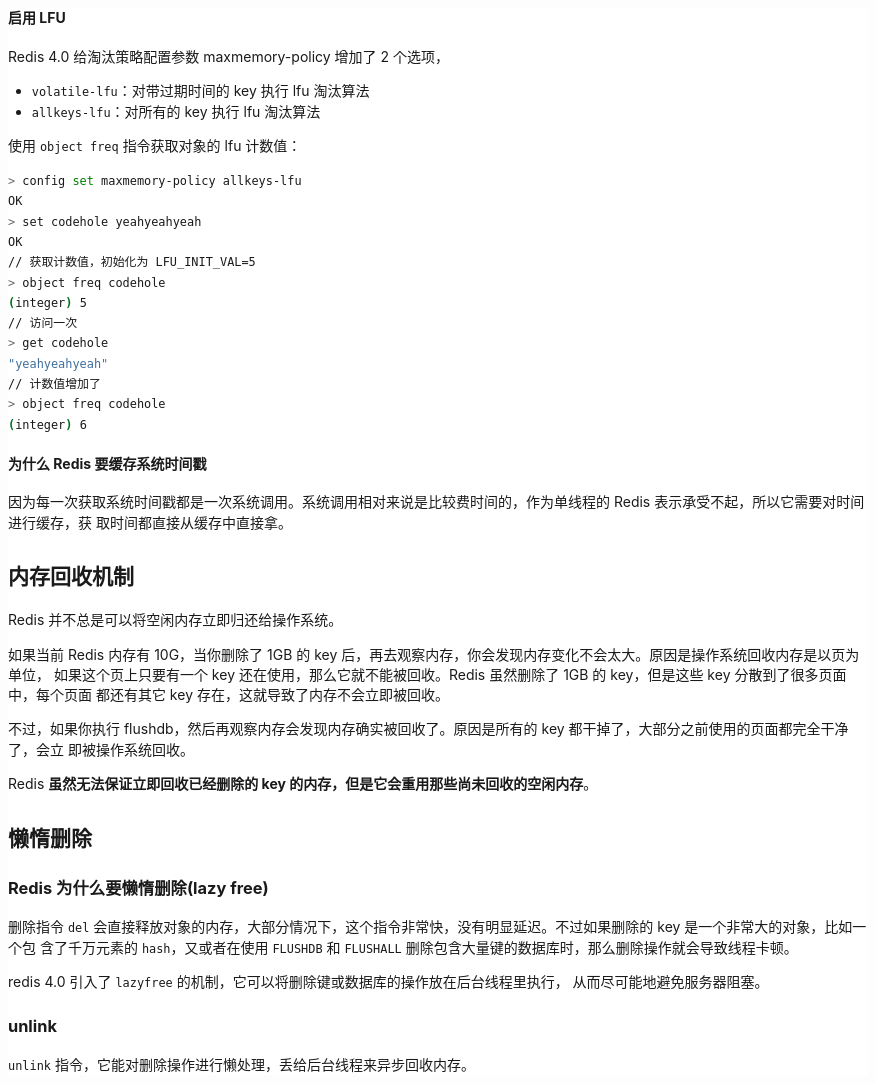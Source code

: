 #### 启用 LFU

Redis 4.0 给淘汰策略配置参数 maxmemory-policy 增加了 2 个选项，

- `volatile-lfu`：对带过期时间的 key 执行 lfu 淘汰算法
- `allkeys-lfu`：对所有的 key 执行 lfu 淘汰算法

使用 `object freq` 指令获取对象的 lfu 计数值：

```sh
> config set maxmemory-policy allkeys-lfu
OK
> set codehole yeahyeahyeah
OK
// 获取计数值，初始化为 LFU_INIT_VAL=5
> object freq codehole
(integer) 5
// 访问一次
> get codehole
"yeahyeahyeah"
// 计数值增加了
> object freq codehole
(integer) 6
```

#### 为什么 Redis 要缓存系统时间戳

因为每一次获取系统时间戳都是一次系统调用。系统调用相对来说是比较费时间的，作为单线程的 Redis 表示承受不起，所以它需要对时间进行缓存，获
取时间都直接从缓存中直接拿。

## 内存回收机制

Redis 并不总是可以将空闲内存立即归还给操作系统。

如果当前 Redis 内存有 10G，当你删除了 1GB 的 key 后，再去观察内存，你会发现内存变化不会太大。原因是操作系统回收内存是以页为单位，
如果这个页上只要有一个 key 还在使用，那么它就不能被回收。Redis 虽然删除了 1GB 的 key，但是这些 key 分散到了很多页面中，每个页面
都还有其它 key 存在，这就导致了内存不会立即被回收。

不过，如果你执行 flushdb，然后再观察内存会发现内存确实被回收了。原因是所有的 key 都干掉了，大部分之前使用的页面都完全干净了，会立
即被操作系统回收。

Redis **虽然无法保证立即回收已经删除的 key 的内存，但是它会重用那些尚未回收的空闲内存**。

## 懒惰删除

### Redis 为什么要懒惰删除(lazy free)

删除指令 `del` 会直接释放对象的内存，大部分情况下，这个指令非常快，没有明显延迟。不过如果删除的 key 是一个非常大的对象，比如一个包
含了千万元素的 `hash`，又或者在使用 `FLUSHDB` 和 `FLUSHALL` 删除包含大量键的数据库时，那么删除操作就会导致线程卡顿。

redis 4.0 引入了 `lazyfree` 的机制，它可以将删除键或数据库的操作放在后台线程里执行， 从而尽可能地避免服务器阻塞。

### unlink

`unlink` 指令，它能对删除操作进行懒处理，丢给后台线程来异步回收内存。
